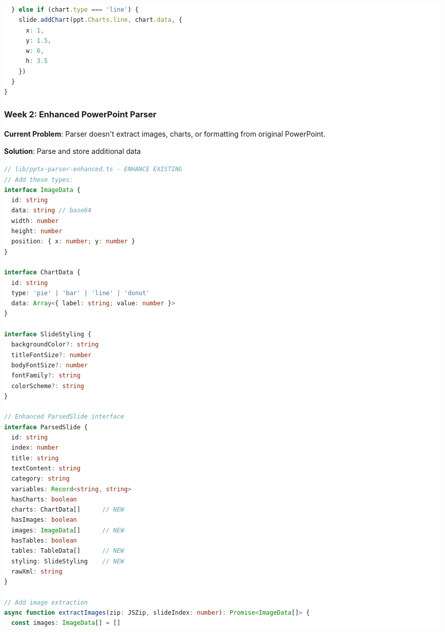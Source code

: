 ```typescript
  } else if (chart.type === 'line') {
    slide.addChart(ppt.Charts.line, chart.data, {
      x: 1,
      y: 1.5,
      w: 6,
      h: 3.5
    })
  }
}
```

### Week 2: Enhanced PowerPoint Parser

**Current Problem**:
Parser doesn't extract images, charts, or formatting from original PowerPoint.

**Solution**: Parse and store additional data

```typescript
// lib/pptx-parser-enhanced.ts - ENHANCE EXISTING
// Add these types:
interface ImageData {
  id: string
  data: string // base64
  width: number
  height: number
  position: { x: number; y: number }
}

interface ChartData {
  id: string
  type: 'pie' | 'bar' | 'line' | 'donut'
  data: Array<{ label: string; value: number }>
}

interface SlideStyling {
  backgroundColor?: string
  titleFontSize?: number
  bodyFontSize?: number
  fontFamily?: string
  colorScheme?: string
}

// Enhanced ParsedSlide interface
interface ParsedSlide {
  id: string
  index: number
  title: string
  textContent: string
  category: string
  variables: Record<string, string>
  hasCharts: boolean
  charts: ChartData[]      // NEW
  hasImages: boolean
  images: ImageData[]      // NEW
  hasTables: boolean
  tables: TableData[]      // NEW
  styling: SlideStyling    // NEW
  rawXml: string
}

// Add image extraction
async function extractImages(zip: JSZip, slideIndex: number): Promise<ImageData[]> {
  const images: ImageData[] = []
```
